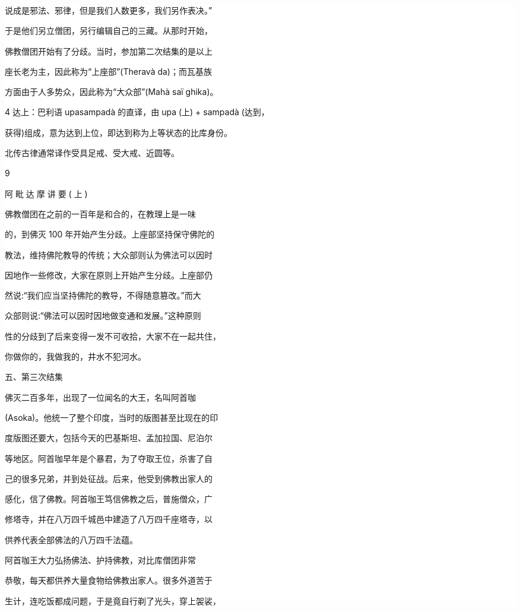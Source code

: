 说成是邪法、邪律，但是我们人数更多，我们另作表决。”

于是他们另立僧团，另行编辑自己的三藏。从那时开始，

佛教僧团开始有了分歧。当时，参加第二次结集的是以上

座长老为主，因此称为“上座部”(Theravà da)；而瓦基族

方面由于人多势众，因此称为“大众部”(Mahà saï ghika)。



4 达上：巴利语 upasampadà 的直译，由 upa (上) + sampadà (达到，

获得)组成，意为达到上位，即达到称为上等状态的比库身份。

北传古律通常译作受具足戒、受大戒、近圆等。



9





阿 毗 达 摩 讲 要 ( 上 )

佛教僧团在之前的一百年是和合的，在教理上是一味

的，到佛灭 100 年开始产生分歧。上座部坚持保守佛陀的

教法，维持佛陀教导的传统；大众部则认为佛法可以因时

因地作一些修改，大家在原则上开始产生分歧。上座部仍

然说:“我们应当坚持佛陀的教导，不得随意篡改。”而大

众部则说:“佛法可以因时因地做变通和发展。”这种原则

性的分歧到了后来变得一发不可收拾，大家不在一起共住，

你做你的，我做我的，井水不犯河水。



五、第三次结集

佛灭二百多年，出现了一位闻名的大王，名叫阿首咖

(Asoka)。他统一了整个印度，当时的版图甚至比现在的印

度版图还要大，包括今天的巴基斯坦、孟加拉国、尼泊尔

等地区。阿首咖早年是个暴君，为了夺取王位，杀害了自

己的很多兄弟，并到处征战。后来，他受到佛教出家人的

感化，信了佛教。阿首咖王笃信佛教之后，普施僧众，广

修塔寺，并在八万四千城邑中建造了八万四千座塔寺，以

供养代表全部佛法的八万四千法蕴。

阿首咖王大力弘扬佛法、护持佛教，对比库僧团非常

恭敬，每天都供养大量食物给佛教出家人。很多外道苦于

生计，连吃饭都成问题，于是竟自行剃了光头，穿上袈裟，
